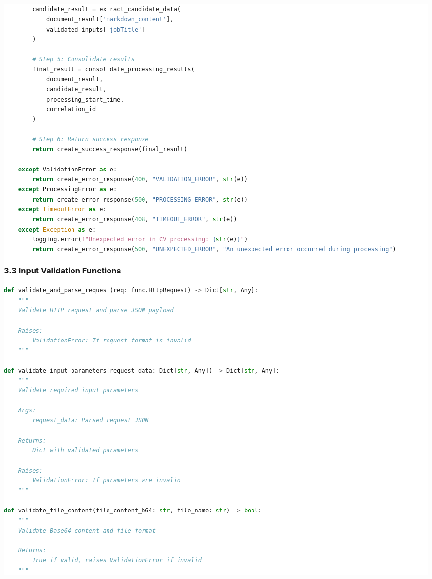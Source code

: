 ```python
        candidate_result = extract_candidate_data(
            document_result['markdown_content'],
            validated_inputs['jobTitle']
        )
        
        # Step 5: Consolidate results
        final_result = consolidate_processing_results(
            document_result,
            candidate_result,
            processing_start_time,
            correlation_id
        )
        
        # Step 6: Return success response
        return create_success_response(final_result)
        
    except ValidationError as e:
        return create_error_response(400, "VALIDATION_ERROR", str(e))
    except ProcessingError as e:
        return create_error_response(500, "PROCESSING_ERROR", str(e))
    except TimeoutError as e:
        return create_error_response(408, "TIMEOUT_ERROR", str(e))
    except Exception as e:
        logging.error(f"Unexpected error in CV processing: {str(e)}")
        return create_error_response(500, "UNEXPECTED_ERROR", "An unexpected error occurred during processing")
```

### **3.3 Input Validation Functions**
```python
def validate_and_parse_request(req: func.HttpRequest) -> Dict[str, Any]:
    """
    Validate HTTP request and parse JSON payload
    
    Raises:
        ValidationError: If request format is invalid
    """
    
def validate_input_parameters(request_data: Dict[str, Any]) -> Dict[str, Any]:
    """
    Validate required input parameters
    
    Args:
        request_data: Parsed request JSON
        
    Returns:
        Dict with validated parameters
        
    Raises:
        ValidationError: If parameters are invalid
    """
    
def validate_file_content(file_content_b64: str, file_name: str) -> bool:
    """
    Validate Base64 content and file format
    
    Returns:
        True if valid, raises ValidationError if invalid
    """
```
